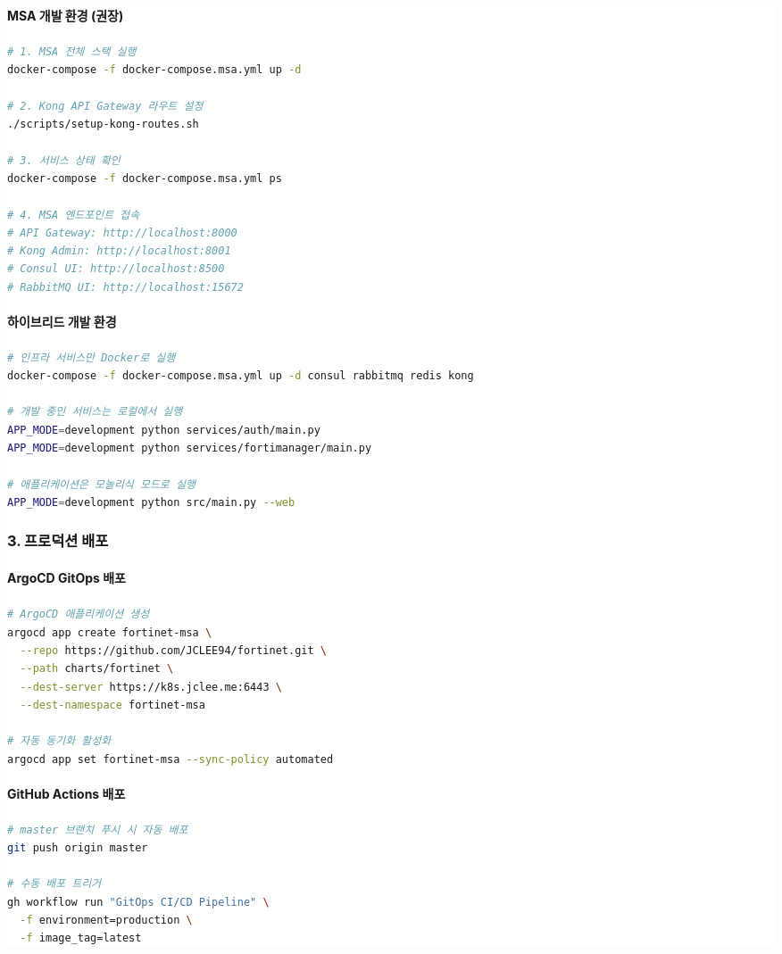 #### MSA 개발 환경 (권장)
```bash
# 1. MSA 전체 스택 실행
docker-compose -f docker-compose.msa.yml up -d

# 2. Kong API Gateway 라우트 설정
./scripts/setup-kong-routes.sh

# 3. 서비스 상태 확인
docker-compose -f docker-compose.msa.yml ps

# 4. MSA 엔드포인트 접속
# API Gateway: http://localhost:8000
# Kong Admin: http://localhost:8001  
# Consul UI: http://localhost:8500
# RabbitMQ UI: http://localhost:15672
```

#### 하이브리드 개발 환경
```bash
# 인프라 서비스만 Docker로 실행
docker-compose -f docker-compose.msa.yml up -d consul rabbitmq redis kong

# 개발 중인 서비스는 로컬에서 실행
APP_MODE=development python services/auth/main.py
APP_MODE=development python services/fortimanager/main.py

# 애플리케이션은 모놀리식 모드로 실행
APP_MODE=development python src/main.py --web
```

### 3. 프로덕션 배포

#### ArgoCD GitOps 배포
```bash
# ArgoCD 애플리케이션 생성
argocd app create fortinet-msa \
  --repo https://github.com/JCLEE94/fortinet.git \
  --path charts/fortinet \
  --dest-server https://k8s.jclee.me:6443 \
  --dest-namespace fortinet-msa

# 자동 동기화 활성화
argocd app set fortinet-msa --sync-policy automated
```

#### GitHub Actions 배포
```bash
# master 브랜치 푸시 시 자동 배포
git push origin master

# 수동 배포 트리거
gh workflow run "GitOps CI/CD Pipeline" \
  -f environment=production \
  -f image_tag=latest
```
